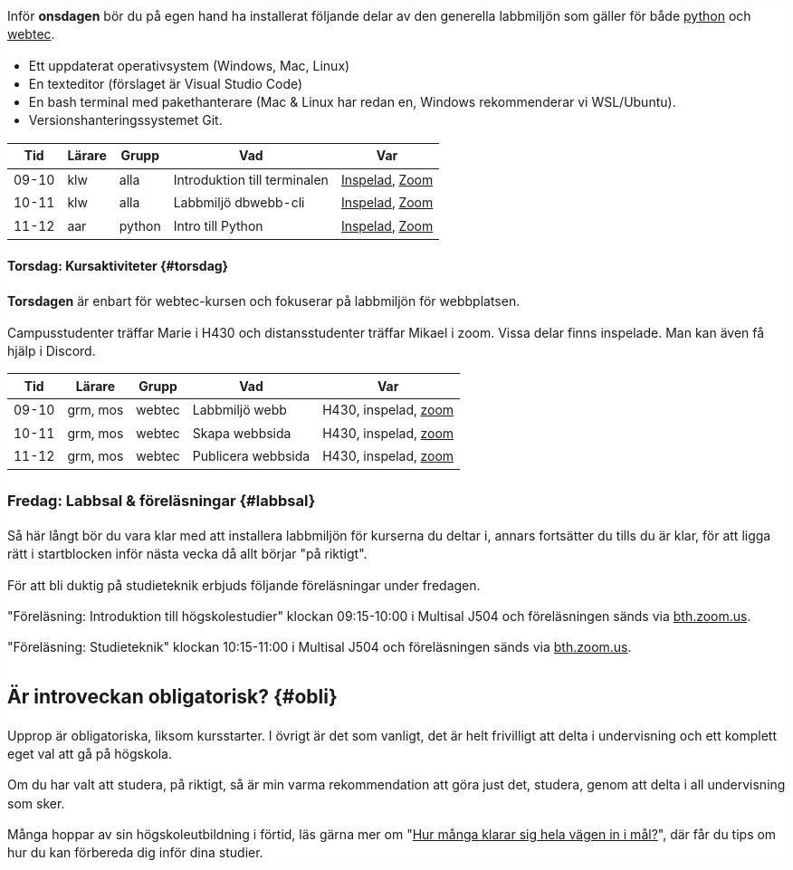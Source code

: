 Inför **onsdagen** bör du på egen hand ha installerat följande delar av den generella labbmiljön som gäller för både [python](/kurser/python/labbmiljo) och [webtec](/kurser/webtec/labbmiljo).

* Ett uppdaterat operativsystem (Windows, Mac, Linux)
* En texteditor (förslaget är Visual Studio Code)
* En bash terminal med pakethanterare (Mac & Linux har redan en, Windows rekommenderar vi WSL/Ubuntu).
* Versionshanteringssystemet Git.

| Tid   | Lärare | Grupp  | Vad | Var |
|-------|--------|--------|-----|-----|
| 09-10 | klw    | alla   | Introduktion till terminalen | [Inspelad](https://www.youtube.com/watch?v=wojCiz4JDuU), [Zoom](https://bth.zoom.us/j/4569558656) |
| 10-11 | klw    | alla   | Labbmiljö dbwebb-cli | [Inspelad](https://www.youtube.com/watch?v=ttxe_6Vyvss), [Zoom](https://bth.zoom.us/j/4569558656) |
| 11-12 | aar    | python | Intro till Python | [Inspelad](https://youtu.be/Xa3vgo_91XI), [Zoom](https://bth.zoom.us/j/4569558656) |



#### Torsdag: Kursaktiviteter {#torsdag}

**Torsdagen** är enbart för webtec-kursen och fokuserar på labbmiljön för webbplatsen.

Campusstudenter träffar Marie i H430 och distansstudenter träffar Mikael i zoom. Vissa delar finns inspelade. Man kan även få hjälp i Discord.

| Tid   | Lärare   | Grupp  | Vad | Var |
|-------|----------|--------|-----|-----|
| 09-10 | grm, mos | webtec | Labbmiljö webb | H430, inspelad, [zoom](https://bth.zoom.us/j/4200421337) |
| 10-11 | grm, mos | webtec | Skapa webbsida | H430, inspelad, [zoom](https://bth.zoom.us/j/4200421337) |
| 11-12 | grm, mos | webtec | Publicera webbsida | H430, inspelad, [zoom](https://bth.zoom.us/j/4200421337) |



### Fredag: Labbsal & föreläsningar {#labbsal}

Så här långt bör du vara klar med att installera labbmiljön för kurserna du deltar i, annars fortsätter du tills du är klar, för att ligga rätt i startblocken inför nästa vecka då allt börjar "på riktigt".

För att bli duktig på studieteknik erbjuds följande föreläsningar under fredagen.

"Föreläsning: Introduktion till högskolestudier" klockan 09:15-10:00 i Multisal J504 och föreläsningen sänds via [bth.zoom.us](bth.zoom.us).

"Föreläsning: Studieteknik" klockan 10:15-11:00 i Multisal J504 och föreläsningen sänds via [bth.zoom.us](bth.zoom.us).



Är introveckan obligatorisk? {#obli}
-----------------------------------

Upprop är obligatoriska, liksom kursstarter. I övrigt är det som vanligt, det är helt frivilligt att delta i undervisning och ett komplett eget val att gå på högskola.

Om du har valt att studera, på riktigt, så är min varma rekommendation att göra just det, studera, genom att delta i all undervisning som sker.

Många hoppar av sin högskoleutbildning i förtid, läs gärna mer om "[Hur många klarar sig hela vägen in i mål?](/blogg/hur-manga-klarar-sig-hela-vagen-in-i-mal)", där får du tips om hur du kan förbereda dig inför dina studier.
